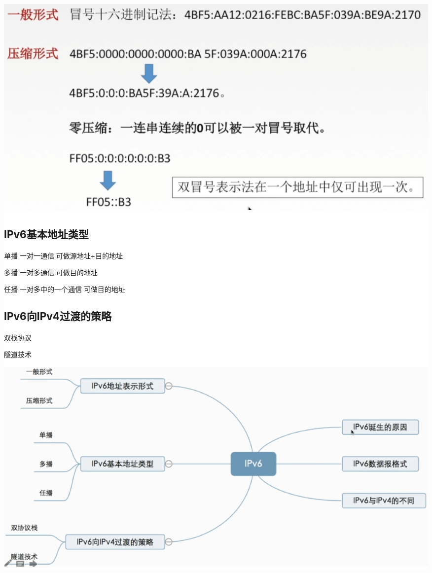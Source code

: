 ![](16.png)

## IPv6基本地址类型

单播 一对一通信 可做源地址+目的地址

多播 一对多通信 可做目的地址

任播 一对多中的一个通信 可做目的地址

## IPv6向IPv4过渡的策略

双栈协议

隧道技术

![](17.png)

   

